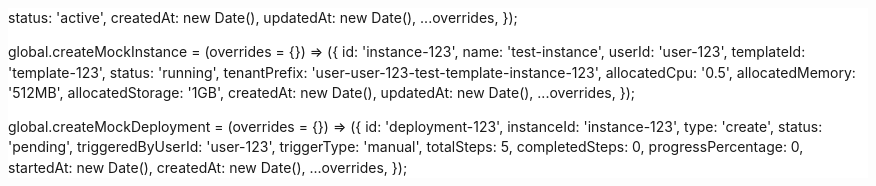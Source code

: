   status: 'active',
  createdAt: new Date(),
  updatedAt: new Date(),
  ...overrides,
});

global.createMockInstance = (overrides = {}) => ({
  id: 'instance-123',
  name: 'test-instance',
  userId: 'user-123',
  templateId: 'template-123',
  status: 'running',
  tenantPrefix: 'user-user-123-test-template-instance-123',
  allocatedCpu: '0.5',
  allocatedMemory: '512MB',
  allocatedStorage: '1GB',
  createdAt: new Date(),
  updatedAt: new Date(),
  ...overrides,
});

global.createMockDeployment = (overrides = {}) => ({
  id: 'deployment-123',
  instanceId: 'instance-123',
  type: 'create',
  status: 'pending',
  triggeredByUserId: 'user-123',
  triggerType: 'manual',
  totalSteps: 5,
  completedSteps: 0,
  progressPercentage: 0,
  startedAt: new Date(),
  createdAt: new Date(),
  ...overrides,
});